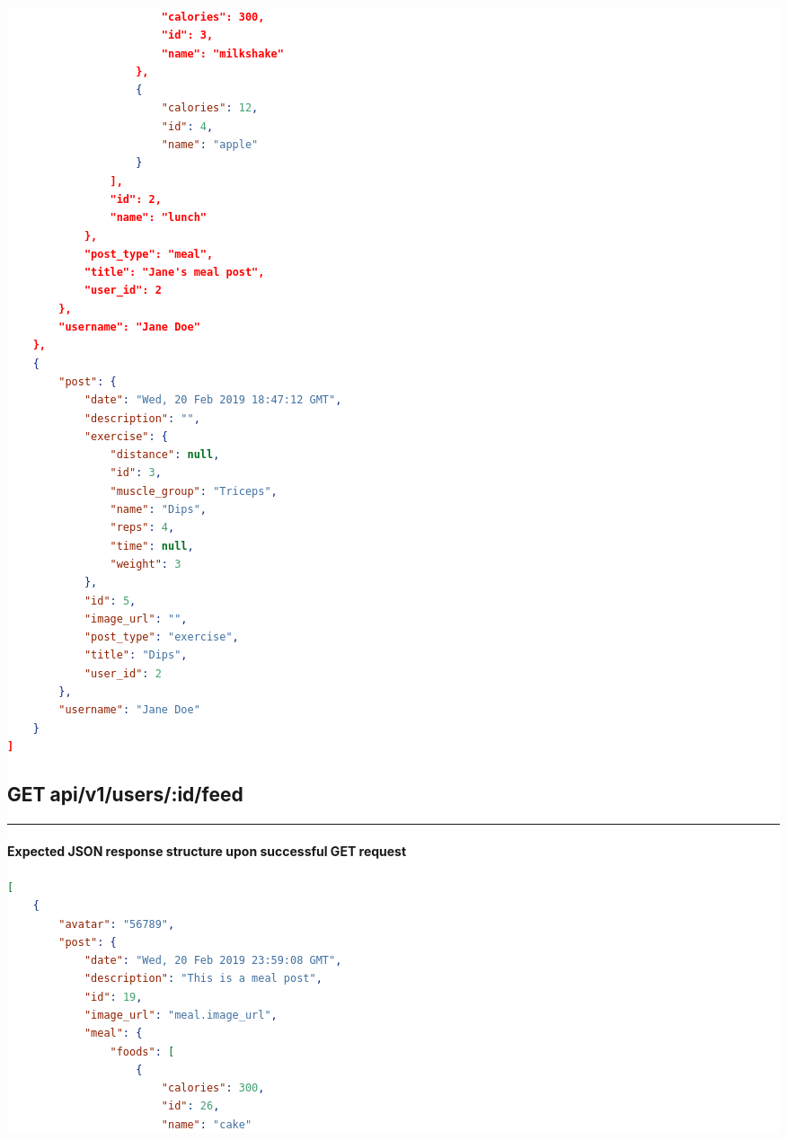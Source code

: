 ```json
                        "calories": 300,
                        "id": 3,
                        "name": "milkshake"
                    },
                    {
                        "calories": 12,
                        "id": 4,
                        "name": "apple"
                    }
                ],
                "id": 2,
                "name": "lunch"
            },
            "post_type": "meal",
            "title": "Jane's meal post",
            "user_id": 2
        },
        "username": "Jane Doe"
    },
    {
        "post": {
            "date": "Wed, 20 Feb 2019 18:47:12 GMT",
            "description": "",
            "exercise": {
                "distance": null,
                "id": 3,
                "muscle_group": "Triceps",
                "name": "Dips",
                "reps": 4,
                "time": null,
                "weight": 3
            },
            "id": 5,
            "image_url": "",
            "post_type": "exercise",
            "title": "Dips",
            "user_id": 2
        },
        "username": "Jane Doe"
    }
]
```
## GET api/v1/users/:id/feed
<hr>
	
#### Expected JSON response structure upon successful GET request
```json
[
    {
        "avatar": "56789",
        "post": {
            "date": "Wed, 20 Feb 2019 23:59:08 GMT",
            "description": "This is a meal post",
            "id": 19,
            "image_url": "meal.image_url",
            "meal": {
                "foods": [
                    {
                        "calories": 300,
                        "id": 26,
                        "name": "cake"
```